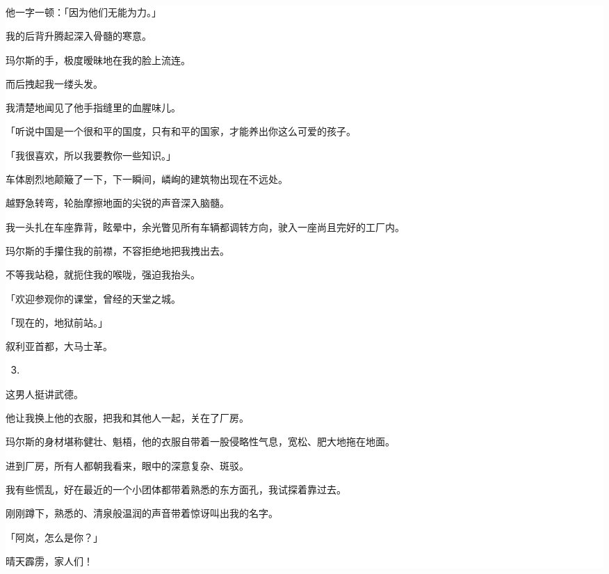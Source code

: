 
他一字一顿：「因为他们无能为力。」


我的后背升腾起深入骨髓的寒意。


玛尔斯的手，极度暧昧地在我的脸上流连。


而后拽起我一缕头发。


我清楚地闻见了他手指缝里的血腥味儿。


「听说中国是一个很和平的国度，只有和平的国家，才能养出你这么可爱的孩子。


「我很喜欢，所以我要教你一些知识。」


车体剧烈地颠簸了一下，下一瞬间，嶙峋的建筑物出现在不远处。


越野急转弯，轮胎摩擦地面的尖锐的声音深入脑髓。


我一头扎在车座靠背，眩晕中，余光瞥见所有车辆都调转方向，驶入一座尚且完好的工厂内。


玛尔斯的手攥住我的前襟，不容拒绝地把我拽出去。


不等我站稳，就扼住我的喉咙，强迫我抬头。


「欢迎参观你的课堂，曾经的天堂之城。


「现在的，地狱前站。」


叙利亚首都，大马士革。


3.


这男人挺讲武德。


他让我换上他的衣服，把我和其他人一起，关在了厂房。


玛尔斯的身材堪称健壮、魁梧，他的衣服自带着一股侵略性气息，宽松、肥大地拖在地面。


进到厂房，所有人都朝我看来，眼中的深意复杂、斑驳。


我有些慌乱，好在最近的一个小团体都带着熟悉的东方面孔，我试探着靠过去。


刚刚蹲下，熟悉的、清泉般温润的声音带着惊讶叫出我的名字。


「阿岚，怎么是你？」


晴天霹雳，家人们！

